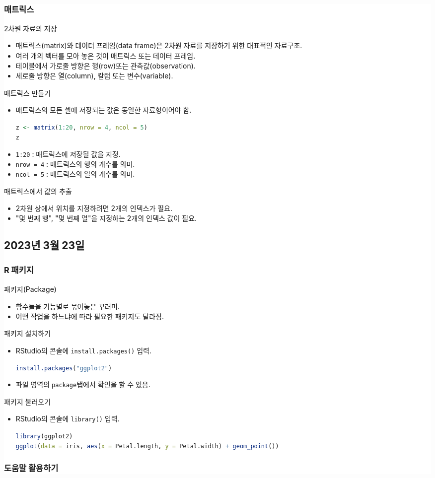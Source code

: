 ### 매트릭스

2차원 자료의 저장

-   매트릭스(matrix)와 데이터 프레임(data frame)은 2차원 자료를 저장하기 위한 대표적인 자료구조.
-   여러 개의 벡터를 모아 놓은 것이 매트릭스 또는 데이터 프레임.
-   테이블에서 가로줄 방향은 행(row)또는 관측값(observation).
-   세로줄 방향은 열(column), 칼럼 또는 변수(variable).

매트릭스 만들기

-   매트릭스의 모든 셀에 저장되는 값은 동일한 자료형이어야 함.
    ```r
    z <- matrix(1:20, nrow = 4, ncol = 5)
    z
    ```
-   `1:20` : 매트릭스에 저장될 값을 지정.
-   `nrow = 4` : 매트릭스의 행의 개수를 의미.
-   `ncol = 5` : 매트릭스의 열의 개수를 의미.

매트릭스에서 값의 추출

-   2차원 상에서 위치를 지정하려면 2개의 인덱스가 필요.
-   "몇 번째 행", "몇 번째 열"을 지정하는 2개의 인덱스 값이 필요.

<p></p>

## 2023년 3월 23일

<p></p>

### R 패키지

패키지(Package)

-   함수들을 기능별로 묶어놓은 꾸러미.
-   어떤 작업을 하느냐에 따라 필요한 패키지도 달라짐.

패키지 설치하기

-   RStudio의 콘솔에 `install.packages()` 입력.
    ```r
    install.packages("ggplot2")
    ```
-   파일 영역의 `package`탭에서 확인을 할 수 있음.

패키지 불러오기

-   RStudio의 콘솔에 `library()` 입력.
    ```r
    library(ggplot2)
    ggplot(data = iris, aes(x = Petal.length, y = Petal.width) + geom_point())
    ```

### 도움말 활용하기
